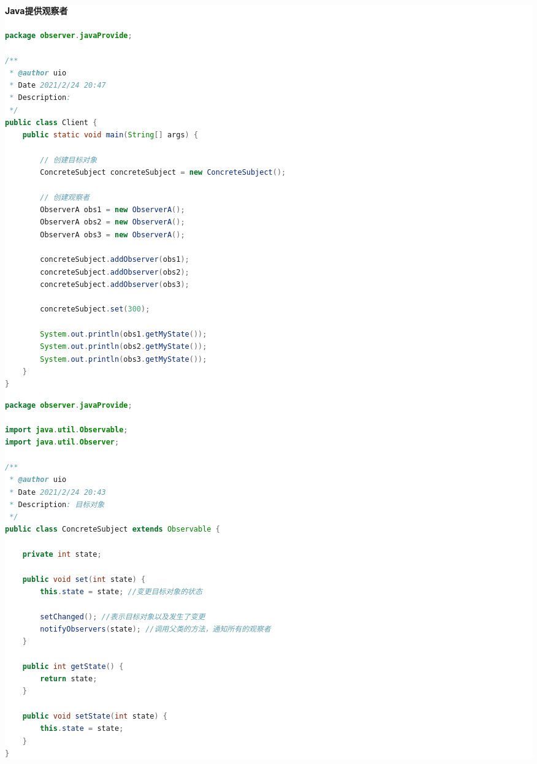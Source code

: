 #### Java提供观察者

```java
package observer.javaProvide;

/**
 * @author uio
 * Date 2021/2/24 20:47
 * Description:
 */
public class Client {
    public static void main(String[] args) {

        // 创建目标对象
        ConcreteSubject concreteSubject = new ConcreteSubject();

        // 创建观察者
        ObserverA obs1 = new ObserverA();
        ObserverA obs2 = new ObserverA();
        ObserverA obs3 = new ObserverA();

        concreteSubject.addObserver(obs1);
        concreteSubject.addObserver(obs2);
        concreteSubject.addObserver(obs3);

        concreteSubject.set(300);

        System.out.println(obs1.getMyState());
        System.out.println(obs2.getMyState());
        System.out.println(obs3.getMyState());
    }
}
```

```java
package observer.javaProvide;

import java.util.Observable;
import java.util.Observer;

/**
 * @author uio
 * Date 2021/2/24 20:43
 * Description: 目标对象
 */
public class ConcreteSubject extends Observable {

    private int state;

    public void set(int state) {
        this.state = state; //变更目标对象的状态

        setChanged(); //表示目标对象以及发生了变更
        notifyObservers(state); //调用父类的方法，通知所有的观察者
    }

    public int getState() {
        return state;
    }

    public void setState(int state) {
        this.state = state;
    }
}
```